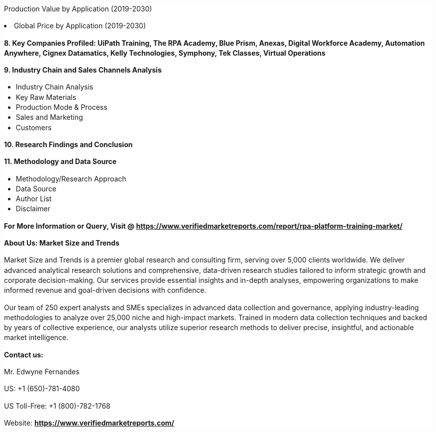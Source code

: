 Production Value by Application (2019-2030)</li><li>Global Price by Application (2019-2030)</li></ul><p><strong>8. Key Companies Profiled: UiPath Training, The RPA Academy, Blue Prism, Anexas, Digital Workforce Academy, Automation Anywhere, Cignex Datamatics, Kelly Technologies, Symphony, Tek Classes, Virtual Operations</strong></p><p><strong>9. Industry Chain and Sales Channels Analysis</strong></p><ul><li>Industry Chain Analysis</li><li>Key Raw Materials</li><li>Production Mode &amp; Process</li><li>Sales and Marketing</li><li>Customers</li></ul><p><strong>10. Research Findings and Conclusion</strong></p><p><strong>11. Methodology and Data Source</strong></p><ul><li>Methodology/Research Approach</li><li>Data Source</li><li>Author List</li><li>Disclaimer</li></ul></p><p><strong>For More Information or Query, Visit @ <a href="https://www.verifiedmarketreports.com/report/rpa-platform-training-market/">https://www.verifiedmarketreports.com/report/rpa-platform-training-market/</a></strong></p><p><strong>About Us: Market Size and Trends</strong></p><p>Market Size and Trends is a premier global research and consulting firm, serving over 5,000 clients worldwide. We deliver advanced analytical research solutions and comprehensive, data-driven research studies tailored to inform strategic growth and corporate decision-making. Our services provide essential insights and in-depth analyses, empowering organizations to make informed revenue and goal-driven decisions with confidence.</p><p>Our team of 250 expert analysts and SMEs specializes in advanced data collection and governance, applying industry-leading methodologies to analyze over 25,000 niche and high-impact markets. Trained in modern data collection techniques and backed by years of collective experience, our analysts utilize superior research methods to deliver precise, insightful, and actionable market intelligence.</p><p><strong>Contact us:</strong></p><p>Mr. Edwyne Fernandes</p><p>US: +1 (650)-781-4080</p><p>US Toll-Free: +1 (800)-782-1768</p><p>Website: <strong><a href="https://www.verifiedmarketreports.com/">https://www.verifiedmarketreports.com/</a></strong></p>
